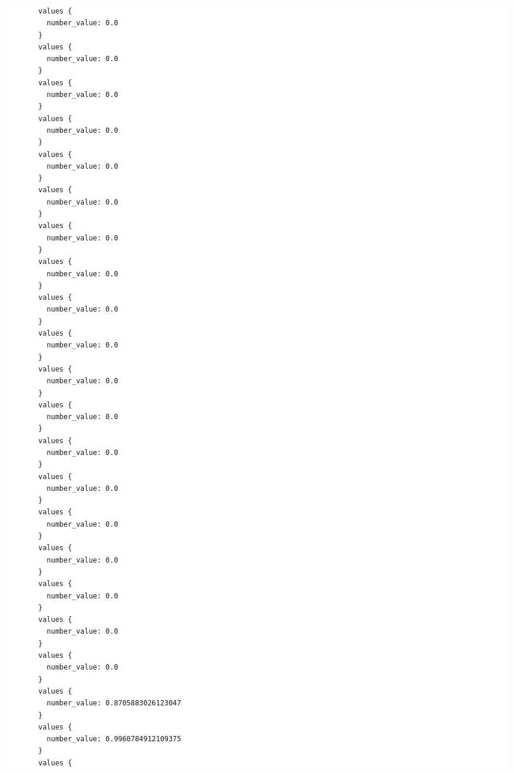             values {
              number_value: 0.0
            }
            values {
              number_value: 0.0
            }
            values {
              number_value: 0.0
            }
            values {
              number_value: 0.0
            }
            values {
              number_value: 0.0
            }
            values {
              number_value: 0.0
            }
            values {
              number_value: 0.0
            }
            values {
              number_value: 0.0
            }
            values {
              number_value: 0.0
            }
            values {
              number_value: 0.0
            }
            values {
              number_value: 0.0
            }
            values {
              number_value: 0.0
            }
            values {
              number_value: 0.0
            }
            values {
              number_value: 0.0
            }
            values {
              number_value: 0.0
            }
            values {
              number_value: 0.0
            }
            values {
              number_value: 0.0
            }
            values {
              number_value: 0.0
            }
            values {
              number_value: 0.0
            }
            values {
              number_value: 0.8705883026123047
            }
            values {
              number_value: 0.9960784912109375
            }
            values {